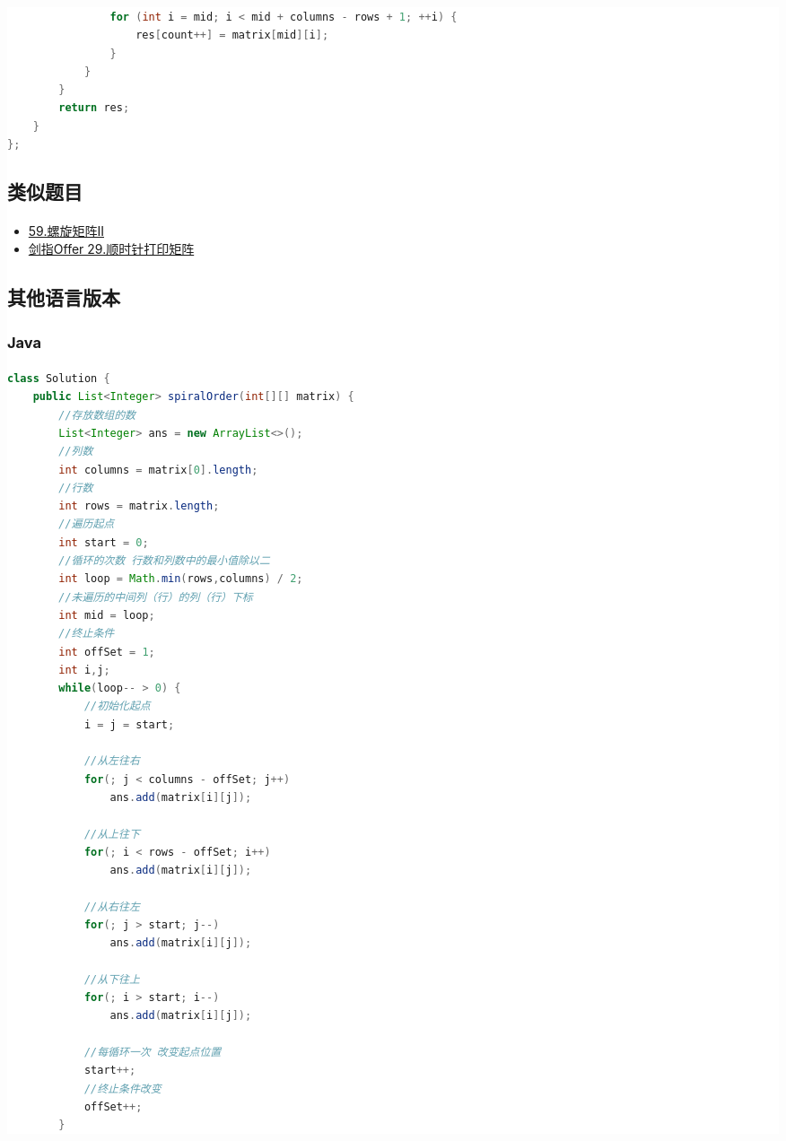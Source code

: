 ``` cpp
                for (int i = mid; i < mid + columns - rows + 1; ++i) {
                    res[count++] = matrix[mid][i];
                }
            }
        }
        return res;
    }
};
```

## 类似题目

-   [59.螺旋矩阵II](https://leetcode.cn/problems/spiral-matrix-ii/)
-   [剑指Offer 29.顺时针打印矩阵](https://leetcode.cn/problems/shun-shi-zhen-da-yin-ju-zhen-lcof/)

## 其他语言版本

### Java

``` java
class Solution {
    public List<Integer> spiralOrder(int[][] matrix) {
        //存放数组的数
        List<Integer> ans = new ArrayList<>();
        //列数
        int columns = matrix[0].length;
        //行数
        int rows = matrix.length;
        //遍历起点
        int start = 0;
        //循环的次数 行数和列数中的最小值除以二
        int loop = Math.min(rows,columns) / 2;
        //未遍历的中间列（行）的列（行）下标
        int mid = loop;
        //终止条件
        int offSet = 1;
        int i,j;
        while(loop-- > 0) {
            //初始化起点
            i = j = start;
            
            //从左往右
            for(; j < columns - offSet; j++)
                ans.add(matrix[i][j]);

            //从上往下
            for(; i < rows - offSet; i++)
                ans.add(matrix[i][j]);

            //从右往左
            for(; j > start; j--)
                ans.add(matrix[i][j]);
            
            //从下往上
            for(; i > start; i--)
                ans.add(matrix[i][j]);

            //每循环一次 改变起点位置
            start++;
            //终止条件改变
            offSet++;
        }
```